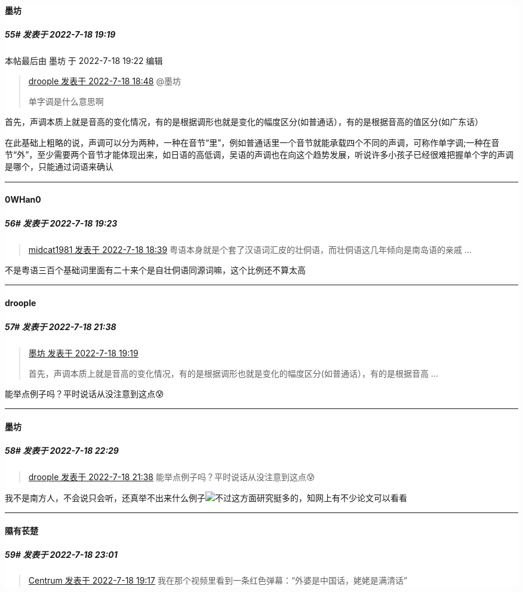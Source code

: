 ####  墨坊  
##### 55#       发表于 2022-7-18 19:19

 本帖最后由 墨坊 于 2022-7-18 19:22 编辑 
<blockquote><a href="httphttps://bbs.saraba1st.com/2b/forum.php?mod=redirect&amp;goto=findpost&amp;pid=56698244&amp;ptid=2081782" target="_blank">droople 发表于 2022-7-18 18:48</a>
@墨坊

单字调是什么意思啊</blockquote>
首先，声调本质上就是音高的变化情况，有的是根据调形也就是变化的幅度区分(如普通话），有的是根据音高的值区分(如广东话）

在此基础上粗略的说，声调可以分为两种，一种在音节“里”，例如普通话里一个音节就能承载四个不同的声调，可称作单字调;一种在音节“外”，至少需要两个音节才能体现出来，如日语的高低调，吴语的声调也在向这个趋势发展，听说许多小孩子已经很难把握单个字的声调是哪个，只能通过词语来确认

*****

####  0WHan0  
##### 56#       发表于 2022-7-18 19:23

<blockquote><a href="httphttps://bbs.saraba1st.com/2b/forum.php?mod=redirect&amp;goto=findpost&amp;pid=56698165&amp;ptid=2081782" target="_blank">midcat1981 发表于 2022-7-18 18:39</a>
粤语本身就是个套了汉语词汇皮的壮侗语，而壮侗语这几年倾向是南岛语的亲戚 ...</blockquote>
不是粤语三百个基础词里面有二十来个是自壮侗语同源词嘛，这个比例还不算太高

*****

####  droople  
##### 57#       发表于 2022-7-18 21:38

<blockquote><a href="httphttps://bbs.saraba1st.com/2b/forum.php?mod=redirect&amp;goto=findpost&amp;pid=56698539&amp;ptid=2081782" target="_blank">墨坊 发表于 2022-7-18 19:19</a>

首先，声调本质上就是音高的变化情况，有的是根据调形也就是变化的幅度区分(如普通话），有的是根据音高 ...</blockquote>
能举点例子吗？平时说话从没注意到这点😰

*****

####  墨坊  
##### 58#       发表于 2022-7-18 22:29

<blockquote><a href="httphttps://bbs.saraba1st.com/2b/forum.php?mod=redirect&amp;goto=findpost&amp;pid=56699992&amp;ptid=2081782" target="_blank">droople 发表于 2022-7-18 21:38</a>
能举点例子吗？平时说话从没注意到这点😰</blockquote>
我不是南方人，不会说只会听，还真举不出来什么例子<img src="https://static.saraba1st.com/image/smiley/face2017/001.png" referrerpolicy="no-referrer">不过这方面研究挺多的，知网上有不少论文可以看看

*****

####  隰有苌楚  
##### 59#       发表于 2022-7-18 23:01

<blockquote><a href="httphttps://bbs.saraba1st.com/2b/forum.php?mod=redirect&amp;goto=findpost&amp;pid=56698530&amp;ptid=2081782" target="_blank">Centrum 发表于 2022-7-18 19:17</a>
我在那个视频里看到一条红色弹幕：“外婆是中国话，姥姥是满清话”
